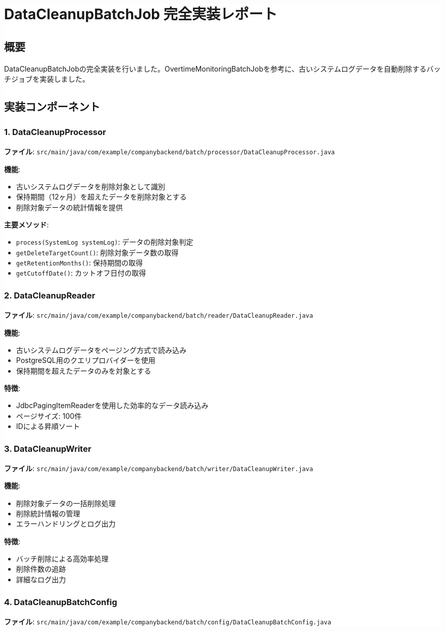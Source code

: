 # DataCleanupBatchJob 完全実装レポート

## 概要
DataCleanupBatchJobの完全実装を行いました。OvertimeMonitoringBatchJobを参考に、古いシステムログデータを自動削除するバッチジョブを実装しました。

## 実装コンポーネント

### 1. DataCleanupProcessor
**ファイル**: `src/main/java/com/example/companybackend/batch/processor/DataCleanupProcessor.java`

**機能**:
- 古いシステムログデータを削除対象として識別
- 保持期間（12ヶ月）を超えたデータを削除対象とする
- 削除対象データの統計情報を提供

**主要メソッド**:
- `process(SystemLog systemLog)`: データの削除対象判定
- `getDeleteTargetCount()`: 削除対象データ数の取得
- `getRetentionMonths()`: 保持期間の取得
- `getCutoffDate()`: カットオフ日付の取得

### 2. DataCleanupReader
**ファイル**: `src/main/java/com/example/companybackend/batch/reader/DataCleanupReader.java`

**機能**:
- 古いシステムログデータをページング方式で読み込み
- PostgreSQL用のクエリプロバイダーを使用
- 保持期間を超えたデータのみを対象とする

**特徴**:
- JdbcPagingItemReaderを使用した効率的なデータ読み込み
- ページサイズ: 100件
- IDによる昇順ソート

### 3. DataCleanupWriter
**ファイル**: `src/main/java/com/example/companybackend/batch/writer/DataCleanupWriter.java`

**機能**:
- 削除対象データの一括削除処理
- 削除統計情報の管理
- エラーハンドリングとログ出力

**特徴**:
- バッチ削除による高効率処理
- 削除件数の追跡
- 詳細なログ出力

### 4. DataCleanupBatchConfig
**ファイル**: `src/main/java/com/example/companybackend/batch/config/DataCleanupBatchConfig.java`
